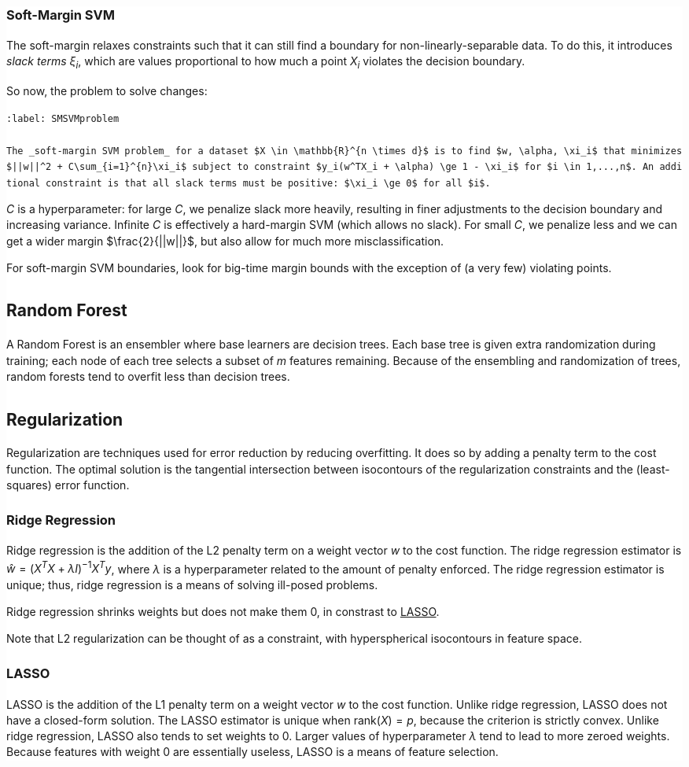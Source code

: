 ### Soft-Margin SVM

The soft-margin relaxes constraints such that it can still find a boundary for non-linearly-separable data. To do this, it introduces _slack terms_ $\xi_i$, which are values proportional to how much a point $X_i$ violates the decision boundary.

So now, the problem to solve changes: 

```{prf:definition} Soft-Margin SVM problem
:label: SMSVMproblem

The _soft-margin SVM problem_ for a dataset $X \in \mathbb{R}^{n \times d}$ is to find $w, \alpha, \xi_i$ that minimizes $||w||^2 + C\sum_{i=1}^{n}\xi_i$ subject to constraint $y_i(w^TX_i + \alpha) \ge 1 - \xi_i$ for $i \in 1,...,n$. An additional constraint is that all slack terms must be positive: $\xi_i \ge 0$ for all $i$. 
```

$C$ is a hyperparameter: for large $C$, we penalize slack more heavily, resulting in finer adjustments to the decision boundary and increasing variance. Infinite $C$ is effectively a hard-margin SVM (which allows no slack). For small $C$, we penalize less and we can get a wider margin $\frac{2}{||w||}$, but also allow for much more misclassification.

For soft-margin SVM boundaries, look for big-time margin bounds with the exception of (a very few) violating points. 

## Random Forest

A Random Forest is an ensembler where base learners are decision trees. Each base tree is given extra randomization during training; each node of each tree selects a subset of $m$ features remaining. Because of the ensembling and randomization of trees, random forests tend to overfit less than decision trees.

## Regularization

Regularization are techniques used for error reduction by reducing overfitting. It does so by adding a penalty term to the cost function. The optimal solution is the tangential intersection between isocontours of the regularization constraints and the (least-squares) error function.

### Ridge Regression

Ridge regression is the addition of the L2 penalty term on a weight vector $w$ to the cost function. The ridge regression estimator is $\hat{w} = (X^TX + \lambda I)^{-1}X^Ty$, where $\lambda$ is a hyperparameter related to the amount of penalty enforced. The ridge regression estimator is unique; thus, ridge regression is a means of solving ill-posed problems.

Ridge regression shrinks weights but does not make them 0, in constrast to [LASSO](#lasso). 

Note that L2 regularization can be thought of as a constraint, with hyperspherical isocontours in feature space.

### LASSO

LASSO is the addition of the L1 penalty term on a weight vector $w$ to the cost function. Unlike ridge regression, LASSO does not have a closed-form solution. The LASSO estimator is unique when $\text{rank}(X) = p$, because the criterion is strictly convex. Unlike ridge regression, LASSO also tends to set weights to 0. Larger values of hyperparameter $\lambda$ tend to lead to more zeroed weights. Because features with weight 0 are essentially useless, LASSO is a means of feature selection.
